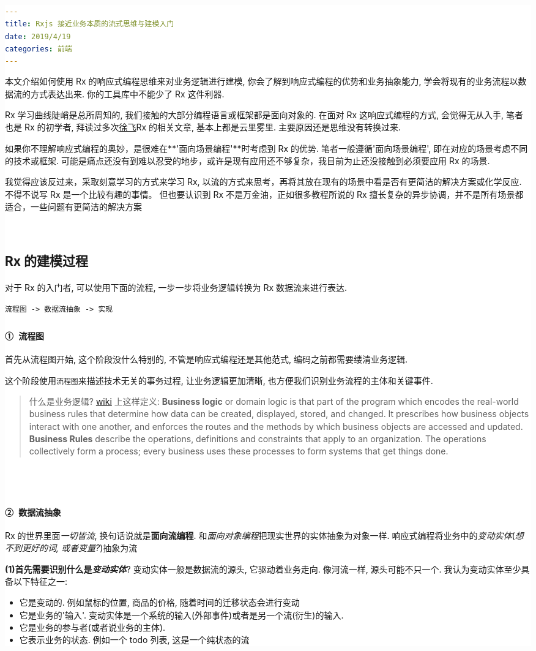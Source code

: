 ```yaml
---
title: Rxjs 接近业务本质的流式思维与建模入门
date: 2019/4/19
categories: 前端
---
```


本文介绍如何使用 Rx 的响应式编程思维来对业务逻辑进行建模, 你会了解到响应式编程的优势和业务抽象能力, 学会将现有的业务流程以数据流的方式表达出来. 你的工具库中不能少了 Rx 这件利器.

Rx 学习曲线陡峭是总所周知的, 我们接触的大部分编程语言或框架都是面向对象的. 在面对 Rx 这响应式编程的方式, 会觉得无从入手,
笔者也是 Rx 的初学者, 拜读过多次[徐飞](https://www.zhihu.com/people/sharpmaster/posts)Rx 的相关文章, 基本上都是云里雾里. 主要原因还是思维没有转换过来.

如果你不理解响应式编程的奥妙，是很难在**'面向场景编程'**时考虑到 Rx 的优势. 笔者一般遵循'面向场景编程', 即在对应的场景考虑不同的技术或框架. 可能是痛点还没有到难以忍受的地步，或许是现有应用还不够复杂，我目前为止还没接触到必须要应用 Rx 的场景.

我觉得应该反过来，采取刻意学习的方式来学习 Rx, 以流的方式来思考，再将其放在现有的场景中看是否有更简洁的解决方案或化学反应.
不得不说写 Rx 是一个比较有趣的事情。 但也要认识到 Rx 不是万金油，正如很多教程所说的 Rx 擅长复杂的异步协调，并不是所有场景都适合，一些问题有更简洁的解决方案

<br>

## Rx 的建模过程

对于 Rx 的入门者, 可以使用下面的流程, 一步一步将业务逻辑转换为 Rx 数据流来进行表达.

```shell
流程图 -> 数据流抽象 -> 实现
```

### `① 流程图`

首先从流程图开始, 这个阶段没什么特别的, 不管是响应式编程还是其他范式, 编码之前都需要缕清业务逻辑.

这个阶段使用`流程图`来描述技术无关的事务过程, 让业务逻辑更加清晰, 也方便我们识别业务流程的主体和关键事件.

> 什么是业务逻辑? [wiki](https://en.wikipedia.org/wiki/Business_logic) 上这样定义:
> **Business logic** or domain logic is that part of the program which encodes the real-world business rules that determine how data can be created, displayed, stored, and changed. It prescribes how business objects interact with one another, and enforces the routes and the methods by which business objects are accessed and updated.
> <br> **Business Rules** describe the operations, definitions and constraints that apply to an organization. The operations collectively form a process; every business uses these processes to form systems that get things done.

<br>
<br>

### `② 数据流抽象`

Rx 的世界里面*一切皆流*, 换句话说就是**面向流编程**. 和*面向对象编程*把现实世界的实体抽象为对象一样. 响应式编程将业务中的*变动实体*(_想不到更好的词, 或者变量?_)抽象为流

**(1)首先需要识别什么是*变动实体***? 变动实体一般是数据流的源头, 它驱动着业务走向. 像河流一样, 源头可能不只一个. 我认为变动实体至少具备以下特征之一:

- 它是变动的. 例如鼠标的位置, 商品的价格, 随着时间的迁移状态会进行变动
- 它是业务的'输入'. 变动实体是一个系统的输入(外部事件)或者是另一个流(衍生)的输入.
- 它是业务的参与者(或者说业务的主体).
- 它表示业务的状态. 例如一个 todo 列表, 这是一个纯状态的流
